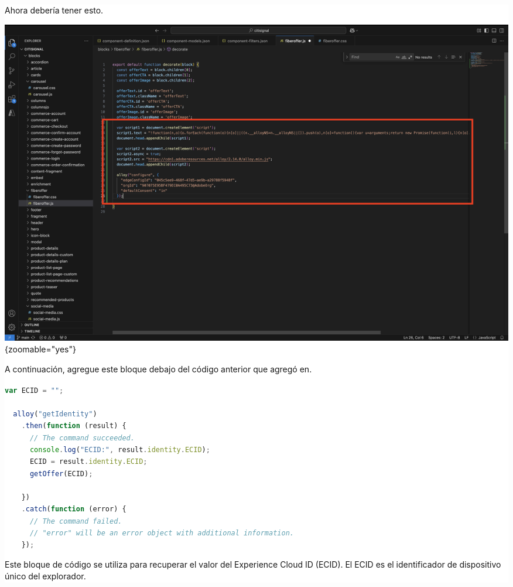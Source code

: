 Ahora debería tener esto.

![Bloquear](./images/blockadv14.png){zoomable="yes"}

A continuación, agregue este bloque debajo del código anterior que agregó en.

```javascript
var ECID = "";

  alloy("getIdentity")
    .then(function (result) {
      // The command succeeded.
      console.log("ECID:", result.identity.ECID);
      ECID = result.identity.ECID;
      getOffer(ECID);

    })
    .catch(function (error) {
      // The command failed.
      // "error" will be an error object with additional information.
    });
```

Este bloque de código se utiliza para recuperar el valor del Experience Cloud ID (ECID). El ECID es el identificador de dispositivo único del explorador.
